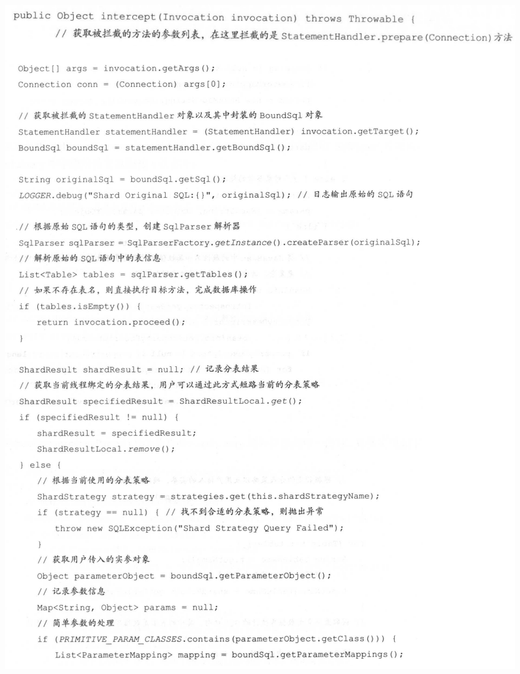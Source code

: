 ![image-20230928143808601](image-20230928143808601.png) 

![image-20230928143824265](image-20230928143824265.png) 
